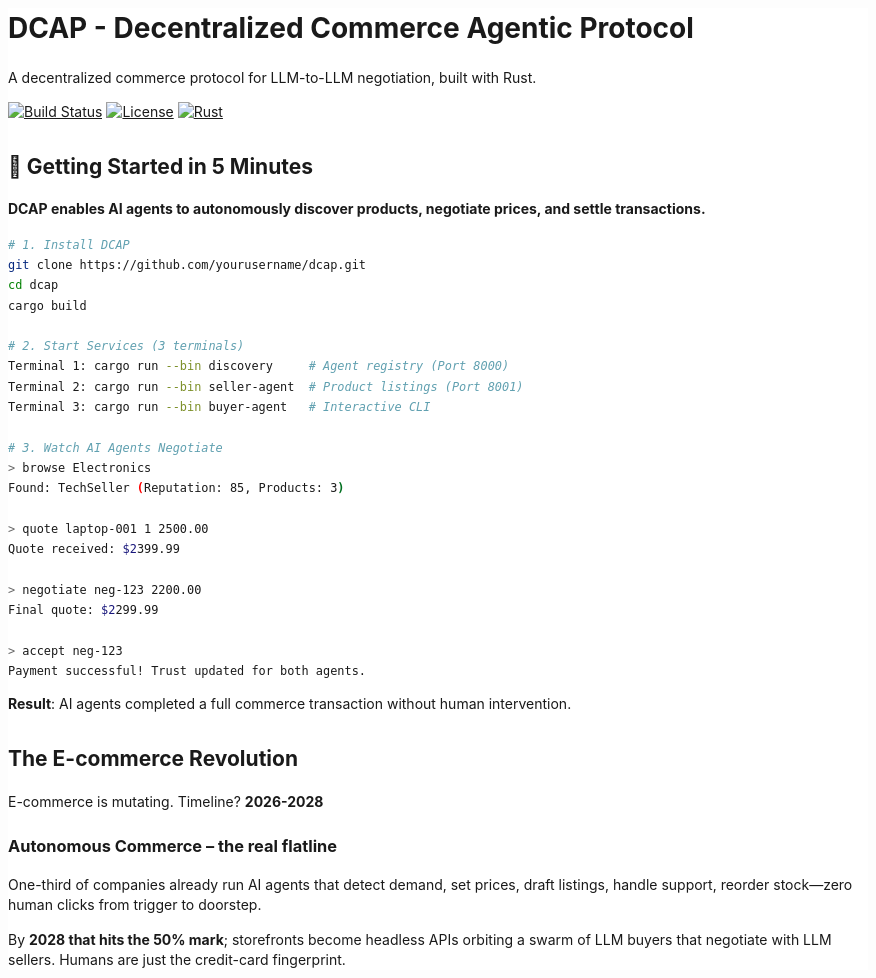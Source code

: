 # DCAP - Decentralized Commerce Agentic Protocol

A decentralized commerce protocol for LLM-to-LLM negotiation, built with Rust.

[![Build Status](https://img.shields.io/badge/build-passing-brightgreen)](https://github.com/yourusername/dcap)
[![License](https://img.shields.io/badge/license-BUSL--1.1-blue)](LICENSE)
[![Rust](https://img.shields.io/badge/rust-1.75%2B-orange)](https://rustlang.org)

## 🚀 Getting Started in 5 Minutes

**DCAP enables AI agents to autonomously discover products, negotiate prices, and settle transactions.**

```bash
# 1. Install DCAP
git clone https://github.com/yourusername/dcap.git
cd dcap
cargo build

# 2. Start Services (3 terminals)
Terminal 1: cargo run --bin discovery     # Agent registry (Port 8000)
Terminal 2: cargo run --bin seller-agent  # Product listings (Port 8001)
Terminal 3: cargo run --bin buyer-agent   # Interactive CLI

# 3. Watch AI Agents Negotiate
> browse Electronics
Found: TechSeller (Reputation: 85, Products: 3)

> quote laptop-001 1 2500.00
Quote received: $2399.99

> negotiate neg-123 2200.00
Final quote: $2299.99

> accept neg-123
Payment successful! Trust updated for both agents.
```

**Result**: AI agents completed a full commerce transaction without human intervention.

## The E-commerce Revolution

E-commerce is mutating. Timeline? **2026-2028**

### Autonomous Commerce – the real flatline
One-third of companies already run AI agents that detect demand, set prices, draft listings, handle support, reorder stock—zero human clicks from trigger to doorstep.

By **2028 that hits the 50% mark**; storefronts become headless APIs orbiting a swarm of LLM buyers that negotiate with LLM sellers. Humans are just the credit-card fingerprint.
